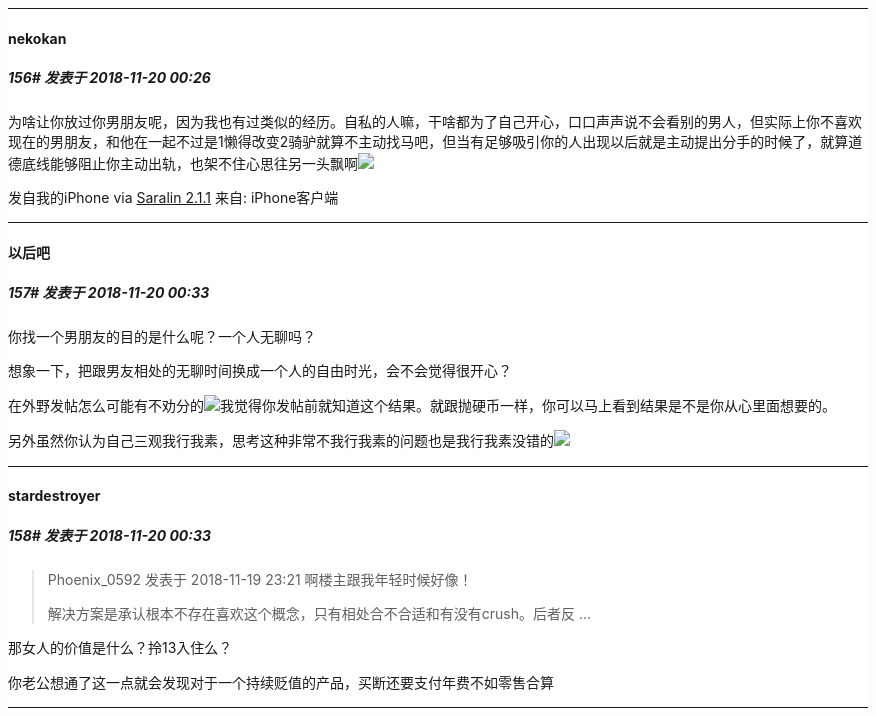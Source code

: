 -----

####  nekokan  
##### 156#       发表于 2018-11-20 00:26




为啥让你放过你男朋友呢，因为我也有过类似的经历。自私的人嘛，干啥都为了自己开心，口口声声说不会看别的男人，但实际上你不喜欢现在的男朋友，和他在一起不过是1懒得改变2骑驴就算不主动找马吧，但当有足够吸引你的人出现以后就是主动提出分手的时候了，就算道德底线能够阻止你主动出轨，也架不住心思往另一头飘啊<img src="https://static.saraba1st.com/image/smiley/goose2017/008.png" referrerpolicy="no-referrer">

发自我的iPhone via [Saralin 2.1.1](https://itunes.apple.com/cn/app/saralin/id1086444812)
来自: iPhone客户端







-----

####  以后吧  
##### 157#       发表于 2018-11-20 00:33




你找一个男朋友的目的是什么呢？一个人无聊吗？

想象一下，把跟男友相处的无聊时间换成一个人的自由时光，会不会觉得很开心？


在外野发帖怎么可能有不劝分的<img src="https://static.saraba1st.com/image/smiley/face2017/009.gif" referrerpolicy="no-referrer">我觉得你发帖前就知道这个结果。就跟抛硬币一样，你可以马上看到结果是不是你从心里面想要的。


另外虽然你认为自己三观我行我素，思考这种非常不我行我素的问题也是我行我素没错的<img src="https://static.saraba1st.com/image/smiley/face2017/001.png" referrerpolicy="no-referrer">







-----

####  stardestroyer  
##### 158#       发表于 2018-11-20 00:33



<blockquote>Phoenix_0592 发表于 2018-11-19 23:21
啊楼主跟我年轻时候好像！

解决方案是承认根本不存在喜欢这个概念，只有相处合不合适和有没有crush。后者反 ...</blockquote>
那女人的价值是什么？拎13入住么？

你老公想通了这一点就会发现对于一个持续贬值的产品，买断还要支付年费不如零售合算







-----
